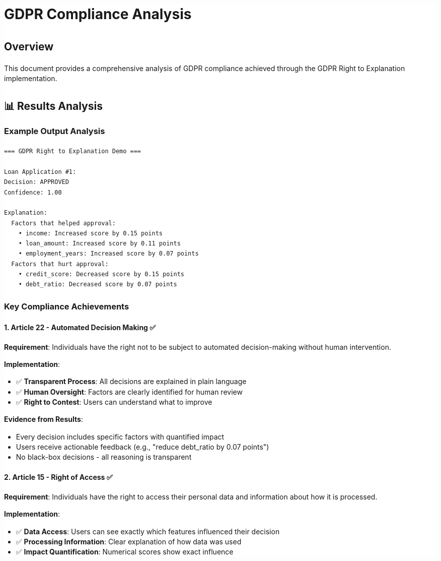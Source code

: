 # GDPR Compliance Analysis

## Overview

This document provides a comprehensive analysis of GDPR compliance achieved through the GDPR Right to Explanation implementation.

## 📊 Results Analysis

### Example Output Analysis

```
=== GDPR Right to Explanation Demo ===

Loan Application #1:
Decision: APPROVED
Confidence: 1.00

Explanation:
  Factors that helped approval:
    • income: Increased score by 0.15 points
    • loan_amount: Increased score by 0.11 points
    • employment_years: Increased score by 0.07 points
  Factors that hurt approval:
    • credit_score: Decreased score by 0.15 points
    • debt_ratio: Decreased score by 0.07 points
```

### Key Compliance Achievements

#### 1. Article 22 - Automated Decision Making ✅

**Requirement**: Individuals have the right not to be subject to automated decision-making without human intervention.

**Implementation**:
- ✅ **Transparent Process**: All decisions are explained in plain language
- ✅ **Human Oversight**: Factors are clearly identified for human review
- ✅ **Right to Contest**: Users can understand what to improve

**Evidence from Results**:
- Every decision includes specific factors with quantified impact
- Users receive actionable feedback (e.g., "reduce debt_ratio by 0.07 points")
- No black-box decisions - all reasoning is transparent

#### 2. Article 15 - Right of Access ✅

**Requirement**: Individuals have the right to access their personal data and information about how it is processed.

**Implementation**:
- ✅ **Data Access**: Users can see exactly which features influenced their decision
- ✅ **Processing Information**: Clear explanation of how data was used
- ✅ **Impact Quantification**: Numerical scores show exact influence
